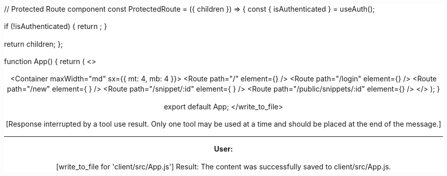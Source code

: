 // Protected Route component
const ProtectedRoute = ({ children }) => {
  const { isAuthenticated } = useAuth();
  
  if (!isAuthenticated) {
    return <Navigate to="/login" />;
  }
  
  return children;
};

function App() {
  return (
    <>
      <Header />
      <Container maxWidth="md" sx={{ mt: 4, mb: 4 }}>
        <Routes>
          <Route path="/" element={<HomePage />} />
          <Route path="/login" element={<LoginPage />} />
          <Route 
            path="/new" 
            element={
              <ProtectedRoute>
                <CreateSnippetPage />
              </ProtectedRoute>
            } 
          />
          <Route 
            path="/snippet/:id" 
            element={
              <ProtectedRoute>
                <ViewSnippetPage />
              </ProtectedRoute>
            } 
          />
          <Route path="/public/snippets/:id" element={<PublicSnippetPage />} />
        </Routes>
      </Container>
    </>
  );
}

export default App;
</content>
</write_to_file>

[Response interrupted by a tool use result. Only one tool may be used at a time and should be placed at the end of the message.]

---

**User:**

[write_to_file for 'client/src/App.js'] Result:
The content was successfully saved to client/src/App.js.
